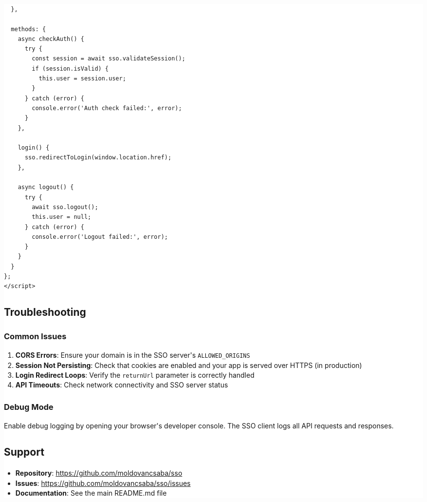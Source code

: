 ```vue
  },
  
  methods: {
    async checkAuth() {
      try {
        const session = await sso.validateSession();
        if (session.isValid) {
          this.user = session.user;
        }
      } catch (error) {
        console.error('Auth check failed:', error);
      }
    },
    
    login() {
      sso.redirectToLogin(window.location.href);
    },
    
    async logout() {
      try {
        await sso.logout();
        this.user = null;
      } catch (error) {
        console.error('Logout failed:', error);
      }
    }
  }
};
</script>
```

## Troubleshooting

### Common Issues

1. **CORS Errors**: Ensure your domain is in the SSO server's `ALLOWED_ORIGINS`
2. **Session Not Persisting**: Check that cookies are enabled and your app is served over HTTPS (in production)
3. **Login Redirect Loops**: Verify the `returnUrl` parameter is correctly handled
4. **API Timeouts**: Check network connectivity and SSO server status

### Debug Mode

Enable debug logging by opening your browser's developer console. The SSO client logs all API requests and responses.

## Support

- **Repository**: https://github.com/moldovancsaba/sso
- **Issues**: https://github.com/moldovancsaba/sso/issues
- **Documentation**: See the main README.md file